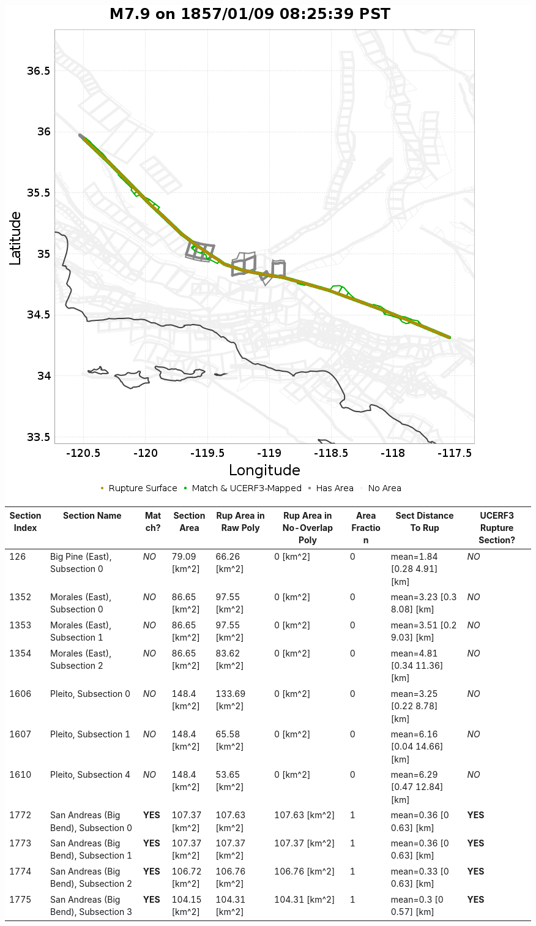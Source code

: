 ![Map Plot](resources/1857_01_09-08_25_39-PST_m7.9.png)


| Section Index | Section Name | Match? | Section Area | Rup Area in Raw Poly | Rup Area in No-Overlap Poly | Area Fraction | Sect Distance To Rup | UCERF3 Rupture Section? |
|-----|-----|-----|-----|-----|-----|-----|-----|-----|
| 126 | Big Pine (East), Subsection 0 | *NO* | 79.09 [km^2] | 66.26 [km^2] | 0 [km^2] | 0 | mean=1.84 [0.28 4.91] [km] | *NO* |
| 1352 | Morales (East), Subsection 0 | *NO* | 86.65 [km^2] | 97.55 [km^2] | 0 [km^2] | 0 | mean=3.23 [0.3 8.08] [km] | *NO* |
| 1353 | Morales (East), Subsection 1 | *NO* | 86.65 [km^2] | 97.55 [km^2] | 0 [km^2] | 0 | mean=3.51 [0.2 9.03] [km] | *NO* |
| 1354 | Morales (East), Subsection 2 | *NO* | 86.65 [km^2] | 83.62 [km^2] | 0 [km^2] | 0 | mean=4.81 [0.34 11.36] [km] | *NO* |
| 1606 | Pleito, Subsection 0 | *NO* | 148.4 [km^2] | 133.69 [km^2] | 0 [km^2] | 0 | mean=3.25 [0.22 8.78] [km] | *NO* |
| 1607 | Pleito, Subsection 1 | *NO* | 148.4 [km^2] | 65.58 [km^2] | 0 [km^2] | 0 | mean=6.16 [0.04 14.66] [km] | *NO* |
| 1610 | Pleito, Subsection 4 | *NO* | 148.4 [km^2] | 53.65 [km^2] | 0 [km^2] | 0 | mean=6.29 [0.47 12.84] [km] | *NO* |
| 1772 | San Andreas (Big Bend), Subsection 0 | **YES** | 107.37 [km^2] | 107.63 [km^2] | 107.63 [km^2] | 1 | mean=0.36 [0 0.63] [km] | **YES** |
| 1773 | San Andreas (Big Bend), Subsection 1 | **YES** | 107.37 [km^2] | 107.37 [km^2] | 107.37 [km^2] | 1 | mean=0.36 [0 0.63] [km] | **YES** |
| 1774 | San Andreas (Big Bend), Subsection 2 | **YES** | 106.72 [km^2] | 106.76 [km^2] | 106.76 [km^2] | 1 | mean=0.33 [0 0.63] [km] | **YES** |
| 1775 | San Andreas (Big Bend), Subsection 3 | **YES** | 104.15 [km^2] | 104.31 [km^2] | 104.31 [km^2] | 1 | mean=0.3 [0 0.57] [km] | **YES** |